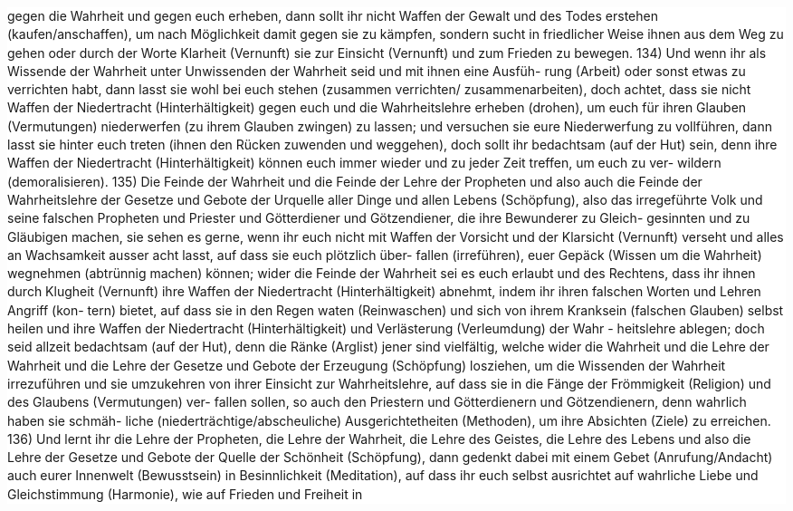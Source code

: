  gegen die Wahrheit und gegen euch erheben, dann sollt ihr nicht Waffen der Gewalt und des Todes erstehen
 (kaufen/anschaffen), um nach Möglichkeit damit gegen sie zu kämpfen, sondern sucht in friedlicher Weise
 ihnen aus dem Weg zu gehen oder durch der Worte Klarheit (Vernunft) sie zur Einsicht (Vernunft) und zum
 Frieden zu bewegen.
134) Und wenn ihr als Wissende der Wahrheit unter Unwissenden der Wahrheit seid und mit ihnen eine Ausfüh-
 rung (Arbeit) oder sonst etwas zu verrichten habt, dann lasst sie wohl bei euch stehen (zusammen verrichten/
 zusammenarbeiten), doch achtet, dass sie nicht Waffen der Niedertracht (Hinterhältigkeit) gegen euch und die
 Wahrheitslehre erheben (drohen), um euch für ihren Glauben (Vermutungen) niederwerfen (zu ihrem Glauben
 zwingen) zu lassen; und versuchen sie eure Niederwerfung zu vollführen, dann lasst sie hinter euch treten
 (ihnen den Rücken zuwenden und weggehen), doch sollt ihr bedachtsam (auf der Hut) sein, denn ihre Waffen
 der Niedertracht (Hinterhältigkeit) können euch immer wieder und zu jeder Zeit treffen, um euch zu ver-
 wildern (demoralisieren).
135) Die Feinde der Wahrheit und die Feinde der Lehre der Propheten und also auch die Feinde der Wahrheitslehre der Gesetze und Gebote der Urquelle aller Dinge und allen Lebens (Schöpfung), also das irregeführte Volk und
seine falschen Propheten und Priester und Götterdiener und Götzendiener, die ihre Bewunderer zu Gleich-
gesinnten und zu Gläubigen machen, sie sehen es gerne, wenn ihr euch nicht mit Waffen der Vorsicht und
der Klarsicht (Vernunft) verseht und alles an Wachsamkeit ausser acht lasst, auf dass sie euch plötzlich über-
fallen (irreführen), euer Gepäck (Wissen um die Wahrheit) wegnehmen (abtrünnig machen) können; wider die
Feinde der Wahrheit sei es euch erlaubt und des Rechtens, dass ihr ihnen durch Klugheit (Vernunft) ihre
Waffen der Niedertracht (Hinterhältigkeit) abnehmt, indem ihr ihren falschen Worten und Lehren Angriff (kon-
tern) bietet, auf dass sie in den Regen waten (Reinwaschen) und sich von ihrem Kranksein (falschen Glauben)
selbst heilen und ihre Waffen der Niedertracht (Hinterhältigkeit) und Verlästerung (Verleumdung) der Wahr -
heitslehre ablegen; doch seid allzeit bedachtsam (auf der Hut), denn die Ränke (Arglist) jener sind vielfältig,
welche wider die Wahrheit und die Lehre der Wahrheit und die Lehre der Gesetze und Gebote der Erzeugung
(Schöpfung) losziehen, um die Wissenden der Wahrheit irrezuführen und sie umzukehren von ihrer Einsicht
zur Wahrheitslehre, auf dass sie in die Fänge der Frömmigkeit (Religion) und des Glaubens (Vermutungen) ver-
fallen sollen, so auch den Priestern und Götterdienern und Götzendienern, denn wahrlich haben sie schmäh-
liche (niederträchtige/abscheuliche) Ausgerichtetheiten (Methoden), um ihre Absichten (Ziele) zu erreichen.
136) Und lernt ihr die Lehre der Propheten, die Lehre der Wahrheit, die Lehre des Geistes, die Lehre des Lebens und also die Lehre der Gesetze und Gebote der Quelle der Schönheit (Schöpfung), dann gedenkt dabei mit einem
Gebet (Anrufung/Andacht) auch eurer Innenwelt (Bewusstsein) in Besinnlichkeit (Meditation), auf dass ihr
euch selbst ausrichtet auf wahrliche Liebe und Gleichstimmung (Harmonie), wie auf Frieden und Freiheit in